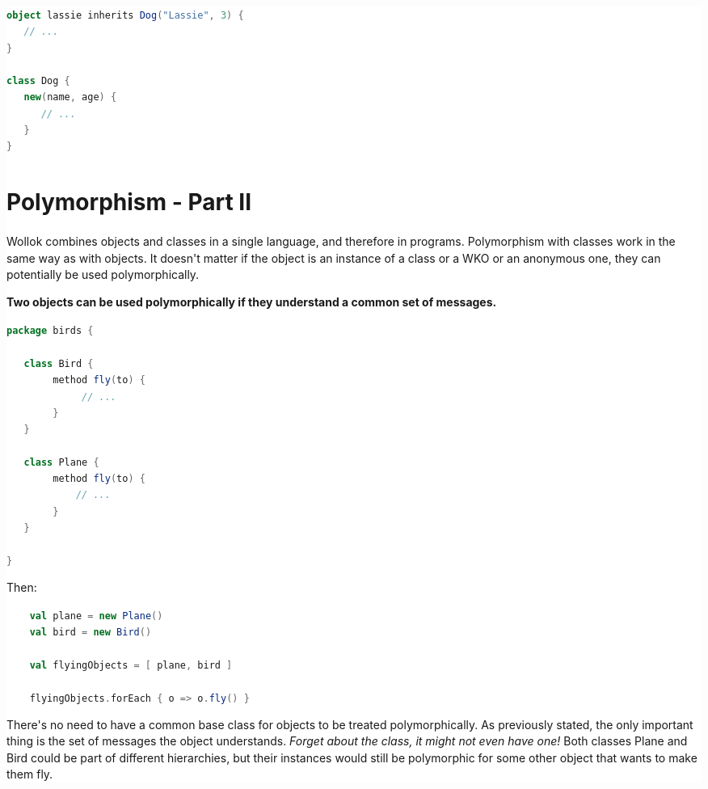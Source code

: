 ```scala
object lassie inherits Dog("Lassie", 3) {
   // ...
}

class Dog {
   new(name, age) {
      // ...
   }
}
```

# Polymorphism - Part II #

Wollok combines objects and classes in a single language, and therefore in programs.
Polymorphism with classes work in the same way as with objects. It doesn't matter if the object is an instance of a class or a WKO or an anonymous one, they can potentially be used polymorphically.

**Two objects can be used polymorphically if they understand a common set of messages.**

```scala
package birds {

   class Bird {
        method fly(to) {
             // ...
        }
   }

   class Plane {
        method fly(to) {
            // ...
        }
   }

}
```
Then:

```scala
    val plane = new Plane()
    val bird = new Bird()

    val flyingObjects = [ plane, bird ]

    flyingObjects.forEach { o => o.fly() }
```
There's no need to have a common base class for objects to be treated polymorphically. As previously stated, the only important thing is the set of messages the object understands. *Forget about the class, it might not even have one!*
Both classes Plane and Bird could be part of different hierarchies, but their instances would still be polymorphic for some other object that wants to make them fly.
